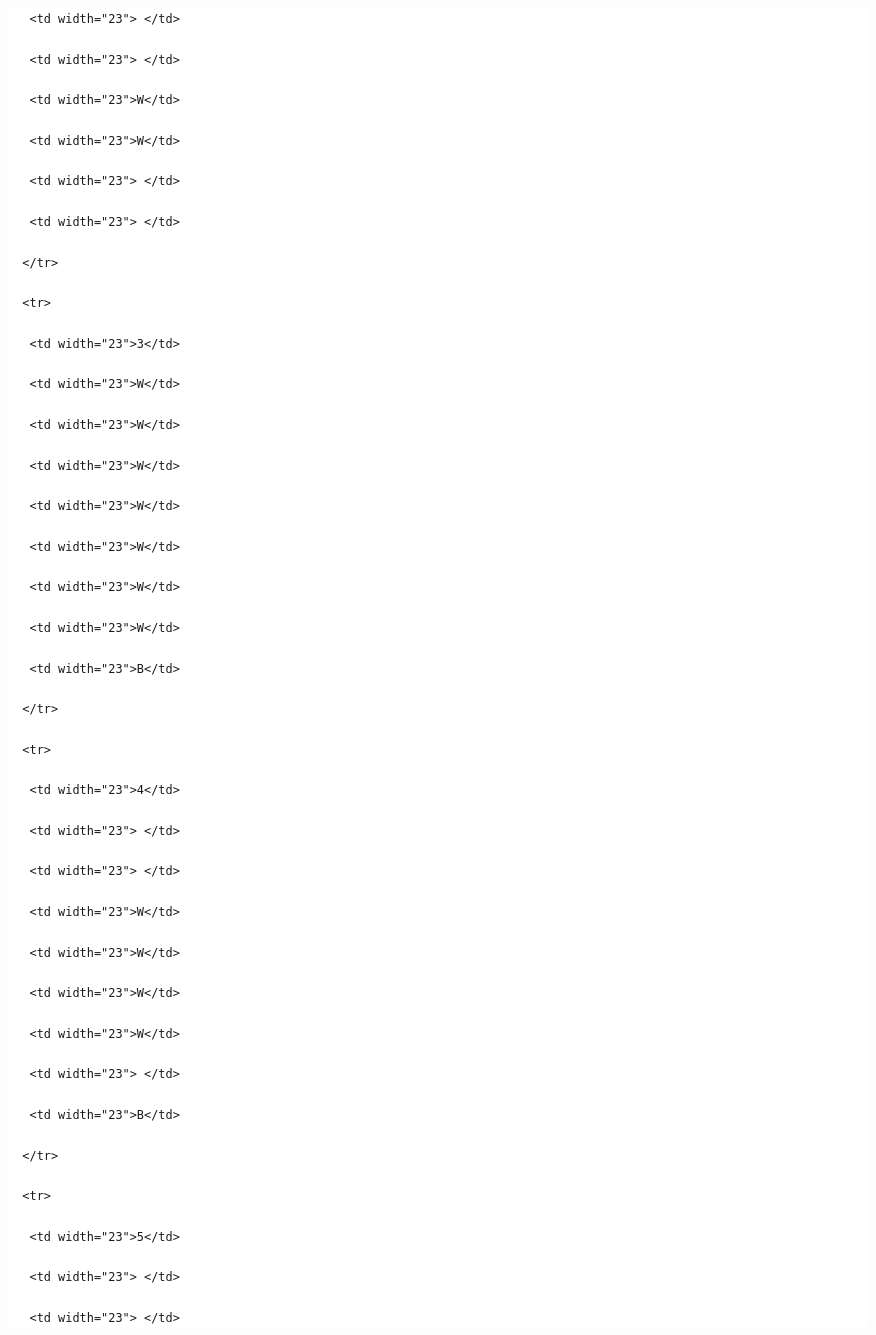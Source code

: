        <td width="23"> </td>

       <td width="23"> </td>

       <td width="23">W</td>

       <td width="23">W</td>

       <td width="23"> </td>

       <td width="23"> </td>

      </tr>

      <tr>

       <td width="23">3</td>

       <td width="23">W</td>

       <td width="23">W</td>

       <td width="23">W</td>

       <td width="23">W</td>

       <td width="23">W</td>

       <td width="23">W</td>

       <td width="23">W</td>

       <td width="23">B</td>

      </tr>

      <tr>

       <td width="23">4</td>

       <td width="23"> </td>

       <td width="23"> </td>

       <td width="23">W</td>

       <td width="23">W</td>

       <td width="23">W</td>

       <td width="23">W</td>

       <td width="23"> </td>

       <td width="23">B</td>

      </tr>

      <tr>

       <td width="23">5</td>

       <td width="23"> </td>

       <td width="23"> </td>
